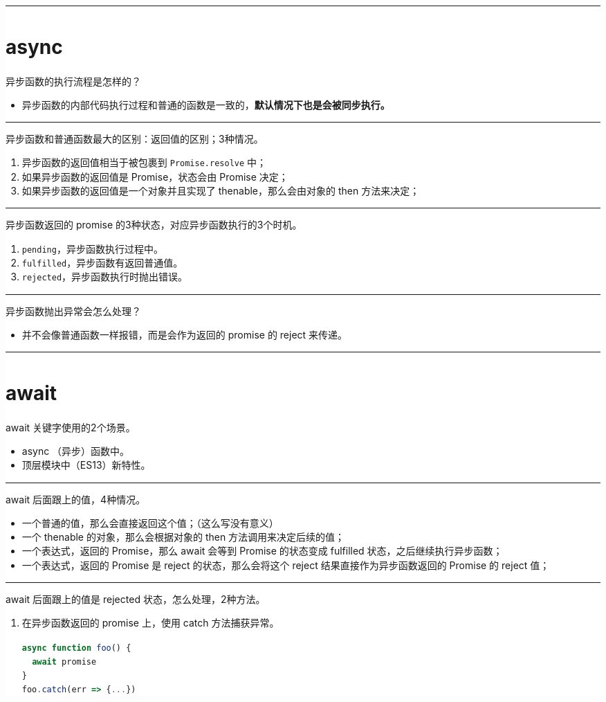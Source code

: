 -----

# async

异步函数的执行流程是怎样的？

- 异步函数的内部代码执行过程和普通的函数是一致的，**默认情况下也是会被同步执行。**

-----

异步函数和普通函数最大的区别：返回值的区别；3种情况。

1. 异步函数的返回值相当于被包裹到 `Promise.resolve` 中；
2. 如果异步函数的返回值是 Promise，状态会由 Promise 决定；
3. 如果异步函数的返回值是一个对象并且实现了 thenable，那么会由对象的 then 方法来决定；

-----

异步函数返回的 promise 的3种状态，对应异步函数执行的3个时机。

1. `pending`，异步函数执行过程中。
2. `fulfilled`，异步函数有返回普通值。
3. `rejected`，异步函数执行时抛出错误。

-----

异步函数抛出异常会怎么处理？

- 并不会像普通函数一样报错，而是会作为返回的 promise 的 reject 来传递。

-----

# await

await 关键字使用的2个场景。

- async （异步）函数中。
- 顶层模块中（ES13）新特性。

-----

await 后面跟上的值，4种情况。

- 一个普通的值，那么会直接返回这个值；（这么写没有意义）
- 一个 thenable 的对象，那么会根据对象的 then 方法调用来决定后续的值；
- 一个表达式，返回的 Promise，那么 await 会等到 Promise 的状态变成 fulfilled 状态，之后继续执行异步函数；
- 一个表达式，返回的 Promise 是 reject 的状态，那么会将这个 reject 结果直接作为异步函数返回的 Promise 的 reject 值；

-----

await 后面跟上的值是 rejected 状态，怎么处理，2种方法。

1. 在异步函数返回的 promise 上，使用 catch 方法捕获异常。

   ```javascript
   async function foo() {
     await promise
   }
   foo.catch(err => {...})
   ```
